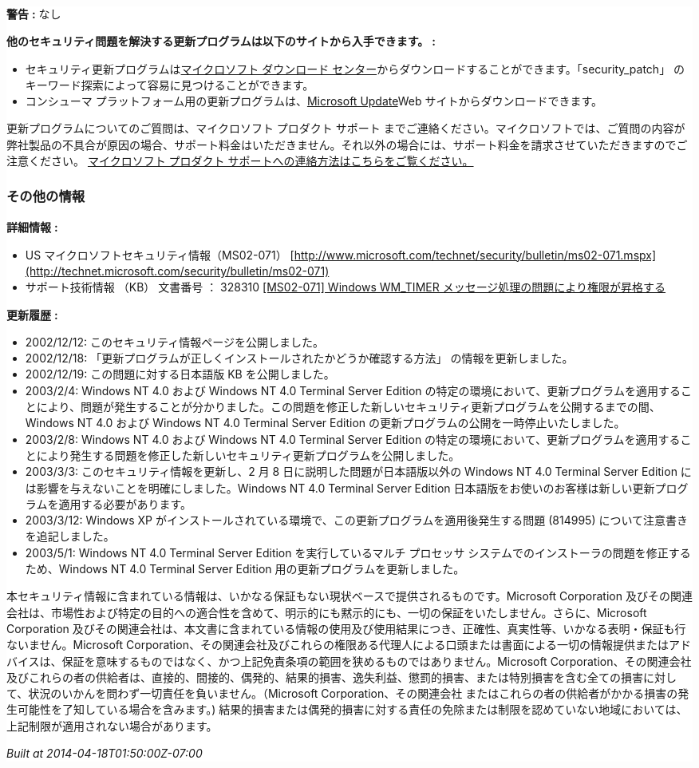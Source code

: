 **警告** **:**
なし

**他のセキュリティ問題を解決する更新プログラムは以下のサイトから入手できます。** **:**

-   セキュリティ更新プログラムは[マイクロソフト ダウンロード センター](http://www.microsoft.com/downloads/results.aspx?displaylang=ja&freetext=security_patch)からダウンロードすることができます。「security\_patch」 のキーワード探索によって容易に見つけることができます。
-   コンシューマ プラットフォーム用の更新プログラムは、[Microsoft Update](http://update.microsoft.com/microsoftupdate/)Web サイトからダウンロードできます。

更新プログラムについてのご質問は、マイクロソフト プロダクト サポート までご連絡ください。マイクロソフトでは、ご質問の内容が弊社製品の不具合が原因の場合、サポート料金はいただきません。それ以外の場合には、サポート料金を請求させていただきますのでご注意ください。
[マイクロソフト プロダクト サポートへの連絡方法はこちらをご覧ください。](http://www.microsoft.com/japan/security/support/patchqa.mspx)

### その他の情報

**詳細情報** **:**

-   US マイクロソフトセキュリティ情報（MS02-071）
    [http://www.microsoft.com/technet/security/bulletin/ms02-071.mspx](http://technet.microsoft.com/security/bulletin/ms02-071)
-   サポート技術情報 （KB） 文書番号 ： 328310
    [\[MS02-071\] Windows WM\_TIMER メッセージ処理の問題により権限が昇格する](http://support.microsoft.com/kb/328310)

**更新履歴** **:**

-   2002/12/12: このセキュリティ情報ページを公開しました。
-   2002/12/18: 「更新プログラムが正しくインストールされたかどうか確認する方法」 の情報を更新しました。
-   2002/12/19: この問題に対する日本語版 KB を公開しました。
-   2003/2/4: Windows NT 4.0 および Windows NT 4.0 Terminal Server Edition の特定の環境において、更新プログラムを適用することにより、問題が発生することが分かりました。この問題を修正した新しいセキュリティ更新プログラムを公開するまでの間、Windows NT 4.0 および Windows NT 4.0 Terminal Server Edition の更新プログラムの公開を一時停止いたしました。
-   2003/2/8: Windows NT 4.0 および Windows NT 4.0 Terminal Server Edition の特定の環境において、更新プログラムを適用することにより発生する問題を修正した新しいセキュリティ更新プログラムを公開しました。
-   2003/3/3: このセキュリティ情報を更新し、2 月 8 日に説明した問題が日本語版以外の Windows NT 4.0 Terminal Server Edition には影響を与えないことを明確にしました。Windows NT 4.0 Terminal Server Edition 日本語版をお使いのお客様は新しい更新プログラムを適用する必要があります。
-   2003/3/12: Windows XP がインストールされている環境で、この更新プログラムを適用後発生する問題 (814995) について注意書きを追記しました。
-   2003/5/1: Windows NT 4.0 Terminal Server Edition を実行しているマルチ プロセッサ システムでのインストーラの問題を修正するため、Windows NT 4.0 Terminal Server Edition 用の更新プログラムを更新しました。

本セキュリティ情報に含まれている情報は、いかなる保証もない現状ベースで提供されるものです。Microsoft Corporation 及びその関連会社は、市場性および特定の目的への適合性を含めて、明示的にも黙示的にも、一切の保証をいたしません。さらに、Microsoft Corporation 及びその関連会社は、本文書に含まれている情報の使用及び使用結果につき、正確性、真実性等、いかなる表明・保証も行ないません。Microsoft Corporation、その関連会社及びこれらの権限ある代理人による口頭または書面による一切の情報提供またはアドバイスは、保証を意味するものではなく、かつ上記免責条項の範囲を狭めるものではありません。Microsoft Corporation、その関連会社 及びこれらの者の供給者は、直接的、間接的、偶発的、結果的損害、逸失利益、懲罰的損害、または特別損害を含む全ての損害に対して、状況のいかんを問わず一切責任を負いません。（Microsoft Corporation、その関連会社 またはこれらの者の供給者がかかる損害の発生可能性を了知している場合を含みます。) 結果的損害または偶発的損害に対する責任の免除または制限を認めていない地域においては、上記制限が適用されない場合があります。

*Built at 2014-04-18T01:50:00Z-07:00*
